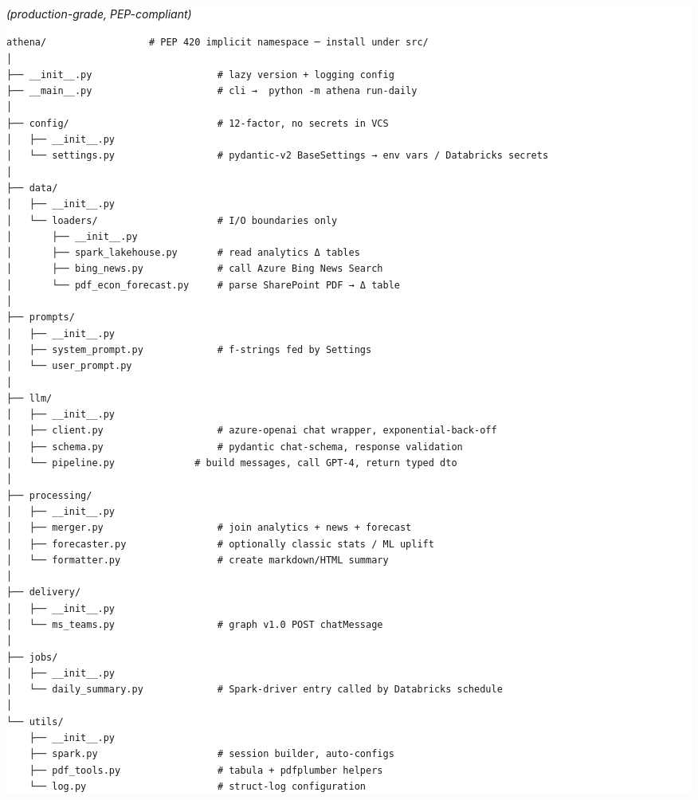 *(production-grade, PEP-compliant)*

```text
athena/                  # PEP 420 implicit namespace ─ install under src/
│
├── __init__.py                      # lazy version + logging config
├── __main__.py                      # cli →  python -m athena run-daily
│
├── config/                          # 12-factor, no secrets in VCS
│   ├── __init__.py
│   └── settings.py                  # pydantic-v2 BaseSettings → env vars / Databricks secrets
│
├── data/
│   ├── __init__.py
│   └── loaders/                     # I/O boundaries only
│       ├── __init__.py
│       ├── spark_lakehouse.py       # read analytics Δ tables
│       ├── bing_news.py             # call Azure Bing News Search
│       └── pdf_econ_forecast.py     # parse SharePoint PDF → Δ table
│
├── prompts/
│   ├── __init__.py
│   ├── system_prompt.py             # f-strings fed by Settings
│   └── user_prompt.py
│
├── llm/
│   ├── __init__.py
│   ├── client.py                    # azure-openai chat wrapper, exponential-back-off
│   ├── schema.py                    # pydantic chat-schema, response validation
│   └── pipeline.py              # build messages, call GPT-4, return typed dto
│
├── processing/
│   ├── __init__.py
│   ├── merger.py                    # join analytics + news + forecast
│   ├── forecaster.py                # optionally classic stats / ML uplift
│   └── formatter.py                 # create markdown/HTML summary
│
├── delivery/
│   ├── __init__.py
│   └── ms_teams.py                  # graph v1.0 POST chatMessage
│
├── jobs/
│   ├── __init__.py
│   └── daily_summary.py             # Spark-driver entry called by Databricks schedule
│
└── utils/
    ├── __init__.py
    ├── spark.py                     # session builder, auto-configs
    ├── pdf_tools.py                 # tabula + pdfplumber helpers
    └── log.py                       # struct-log configuration
```
